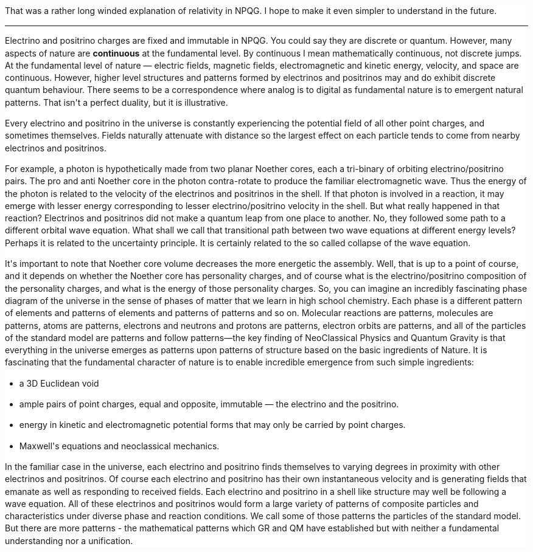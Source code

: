 That was a rather long winded explanation of relativity in NPQG. I hope to make it even simpler to understand in the future.

* * *

Electrino and positrino charges are fixed and immutable in NPQG. You could say they are discrete or quantum. However, many aspects of nature are **continuous** at the fundamental level. By continuous I mean mathematically continuous, not discrete jumps. At the fundamental level of nature — electric fields, magnetic fields, electromagnetic and kinetic energy, velocity, and space are continuous. However, higher level structures and patterns formed by electrinos and positrinos may and do exhibit discrete quantum behaviour. There seems to be a correspondence where analog is to digital as fundamental nature is to emergent natural patterns. That isn't a perfect duality, but it is illustrative.

Every electrino and positrino in the universe is constantly experiencing the potential field of all other point charges, and sometimes themselves. Fields naturally attenuate with distance so the largest effect on each particle tends to come from nearby electrinos and positrinos.

For example, a photon is hypothetically made from two planar Noether cores, each a tri-binary of orbiting electrino/positrino pairs. The pro and anti Noether core in the photon contra-rotate to produce the familiar electromagnetic wave. Thus the energy of the photon is related to the velocity of the electrinos and positrinos in the shell. If that photon is involved in a reaction, it may emerge with lesser energy corresponding to lesser electrino/positrino velocity in the shell. But what really happened in that reaction? Electrinos and positrinos did not make a quantum leap from one place to another. No, they followed some path to a different orbital wave equation. What shall we call that transitional path between two wave equations at different energy levels? Perhaps it is related to the uncertainty principle. It is certainly related to the so called collapse of the wave equation.

It's important to note that Noether core volume decreases the more energetic the assembly. Well, that is up to a point of course, and it depends on whether the Noether core has personality charges, and of course what is the electrino/positrino composition of the personality charges, and what is the energy of those personality charges. So, you can imagine an incredibly fascinating phase diagram of the universe in the sense of phases of matter that we learn in high school chemistry. Each phase is a different pattern of elements and patterns of elements and patterns of patterns and so on. Molecular reactions are patterns, molecules are patterns, atoms are patterns, electrons and neutrons and protons are patterns, electron orbits are patterns, and all of the particles of the standard model are patterns and follow patterns—the key finding of NeoClassical Physics and Quantum Gravity is that everything in the universe emerges as patterns upon patterns of structure based on the basic ingredients of Nature. It is fascinating that the fundamental character of nature is to enable incredible emergence from such simple ingredients:

- a 3D Euclidean void

- ample pairs of point charges, equal and opposite, immutable — the electrino and the positrino.

- energy in kinetic and electromagnetic potential forms that may only be carried by point charges.

- Maxwell's equations and neoclassical mechanics.

In the familiar case in the universe, each electrino and positrino finds themselves to varying degrees in proximity with other electrinos and positrinos. Of course each electrino and positrino has their own instantaneous velocity and is generating fields that emanate as well as responding to received fields. Each electrino and positrino in a shell like structure may well be following a wave equation. All of these electrinos and positrinos would form a large variety of patterns of composite particles and characteristics under diverse phase and reaction conditions. We call some of those patterns the particles of the standard model. But there are more patterns - the mathematical patterns which GR and QM have established but with neither a fundamental understanding nor a unification.
